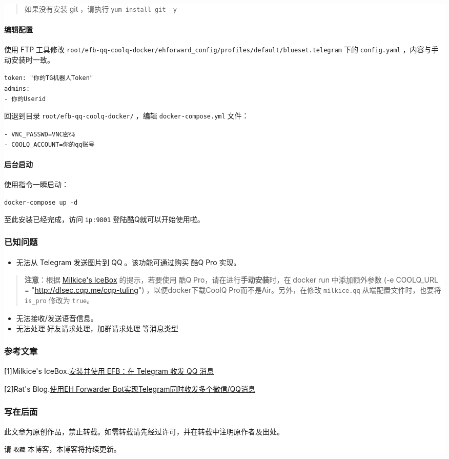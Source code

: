 >如果没有安装 git ，请执行 `yum install git -y`

#### 编辑配置

使用 FTP 工具修改 `root/efb-qq-coolq-docker/ehforward_config/profiles/default/blueset.telegram` 下的 `config.yaml` ，内容与手动安装时一致。

```
token: "你的TG机器人Token"
admins:
- 你的Userid
```

回退到目录 `root/efb-qq-coolq-docker/` ，编辑 `docker-compose.yml` 文件：

```
- VNC_PASSWD=VNC密码
- COOLQ_ACCOUNT=你的qq账号
```

#### 后台启动
使用指令一瞬启动：
```
docker-compose up -d
```
至此安装已经完成，访问 `ip:9801` 登陆酷Q就可以开始使用啦。

### 已知问题

- 无法从 Telegram 发送图片到 QQ 。该功能可通过购买 酷Q Pro 实现。
>**注意**：根据 [Milkice's IceBox](https://milkice.me/2018/09/17/efb-how-to-send-and-receive-messages-from-qq-on-telegram/) 的提示，若要使用 酷Q Pro，请在进行**手动安装**时，在 docker run 中添加额外参数 (-e COOLQ_URL = "http://dlsec.cqp.me/cqp-tuling") ，以便docker下载CoolQ Pro而不是Air。另外，在修改 `milkice.qq` 从端配置文件时，也要将 `is_pro` 修改为 `true`。

- 无法接收/发送语音信息。
- 无法处理 好友请求处理，加群请求处理 等消息类型

### 参考文章
[1]Milkice's IceBox.[安装并使用 EFB：在 Telegram 收发 QQ 消息](https://milkice.me/2018/09/17/efb-how-to-send-and-receive-messages-from-qq-on-telegram/)

[2]Rat's Blog.[使用EH Forwarder Bot实现Telegram同时收发多个微信/QQ消息](https://www.moerats.com/archives/931/)

### 写在后面
此文章为原创作品，禁止转载。如需转载请先经过许可，并在转载中注明原作者及出处。

请 `收藏` 本博客，本博客将持续更新。

